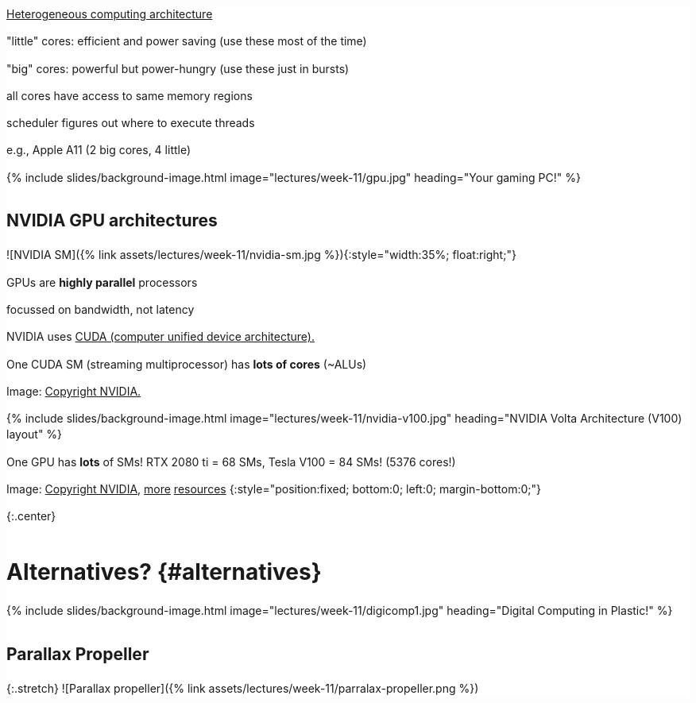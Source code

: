 [Heterogeneous computing architecture](https://youtu.be/KClygZtp8mA
)

"little" cores: efficient and power saving (use these most of the time)

"big" cores: powerful but power-hungry (use these just in bursts)

all cores have access to same memory regions

scheduler figures out where to execute threads

e.g., Apple A11 (2 big cores, 4 little)

{% include slides/background-image.html
           image="lectures/week-11/gpu.jpg"
           heading="Your gaming PC!"  %}

## NVIDIA GPU architectures

![NVIDIA SM]({% link assets/lectures/week-11/nvidia-sm.jpg %}){:style="width:35%; float:right;"}

GPUs are **highly parallel** processors

focussed on bandwidth, not latency

NVIDIA uses [CUDA (computer unified device architecture).](https://en.wikipedia.org/wiki/CUDA)

One CUDA SM (streaming multiprocessor) has **lots of cores** (~ALUs)

Image: [Copyright NVIDIA.](https://images.nvidia.com/content/volta-architecture/pdf/volta-architecture-whitepaper.pdf)

{% include slides/background-image.html
           image="lectures/week-11/nvidia-v100.jpg"
           heading="NVIDIA Volta Architecture (V100) layout"  %}

One GPU has **lots** of SMs! RTX 2080 ti = 68 SMs, Tesla V100 = 84 SMs! (5376 cores!)

Image: [Copyright
NVIDIA](https://images.nvidia.com/content/volta-architecture/pdf/volta-architecture-whitepaper.pdf),
[more](https://www.dcce.ibilce.unesp.br/~aleardo/cursos/arqcomp/Introduction-to-GPUs.pdf)
 [resources](https://medium.com/@smallfishbigsea/basic-concepts-in-gpu-computing-3388710e9239)
{:style="position:fixed; bottom:0; left:0; margin-bottom:0;"}

{:.center}
# Alternatives? {#alternatives}

{% include slides/background-image.html
           image="lectures/week-11/digicomp1.jpg"
           heading="Digital Computing in Plastic!"  %}
           

## Parallax Propeller

{:.stretch}
![Parallax propeller]({% link assets/lectures/week-11/parralax-propeller.png %})
